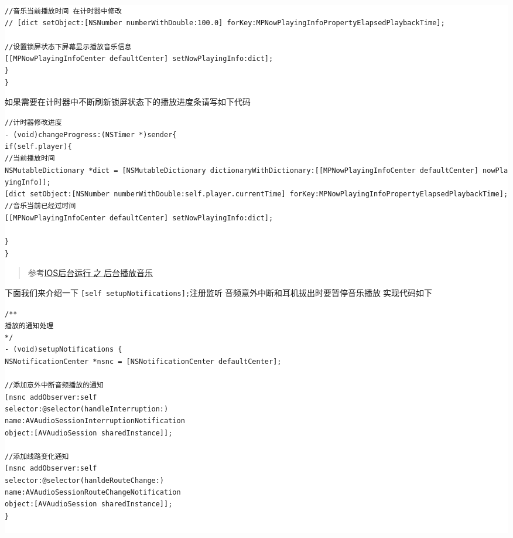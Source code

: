 ``` objc
//音乐当前播放时间 在计时器中修改
// [dict setObject:[NSNumber numberWithDouble:100.0] forKey:MPNowPlayingInfoPropertyElapsedPlaybackTime];

//设置锁屏状态下屏幕显示播放音乐信息
[[MPNowPlayingInfoCenter defaultCenter] setNowPlayingInfo:dict];
}
}

```

如果需要在计时器中不断刷新锁屏状态下的播放进度条请写如下代码

``` objc 
//计时器修改进度
- (void)changeProgress:(NSTimer *)sender{
if(self.player){
//当前播放时间
NSMutableDictionary *dict = [NSMutableDictionary dictionaryWithDictionary:[[MPNowPlayingInfoCenter defaultCenter] nowPlayingInfo]];
[dict setObject:[NSNumber numberWithDouble:self.player.currentTime] forKey:MPNowPlayingInfoPropertyElapsedPlaybackTime]; //音乐当前已经过时间
[[MPNowPlayingInfoCenter defaultCenter] setNowPlayingInfo:dict];

}
}
```

> 参考[IOS后台运行 之 后台播放音乐](http://www.iliunian.com/2831.html) 

下面我们来介绍一下
`[self setupNotifications];`注册监听 音频意外中断和耳机拔出时要暂停音乐播放
实现代码如下

``` objc 
/**
播放的通知处理
*/
- (void)setupNotifications {
NSNotificationCenter *nsnc = [NSNotificationCenter defaultCenter];

//添加意外中断音频播放的通知
[nsnc addObserver:self
selector:@selector(handleInterruption:)
name:AVAudioSessionInterruptionNotification
object:[AVAudioSession sharedInstance]];

//添加线路变化通知
[nsnc addObserver:self
selector:@selector(hanldeRouteChange:)
name:AVAudioSessionRouteChangeNotification
object:[AVAudioSession sharedInstance]];
}


```
